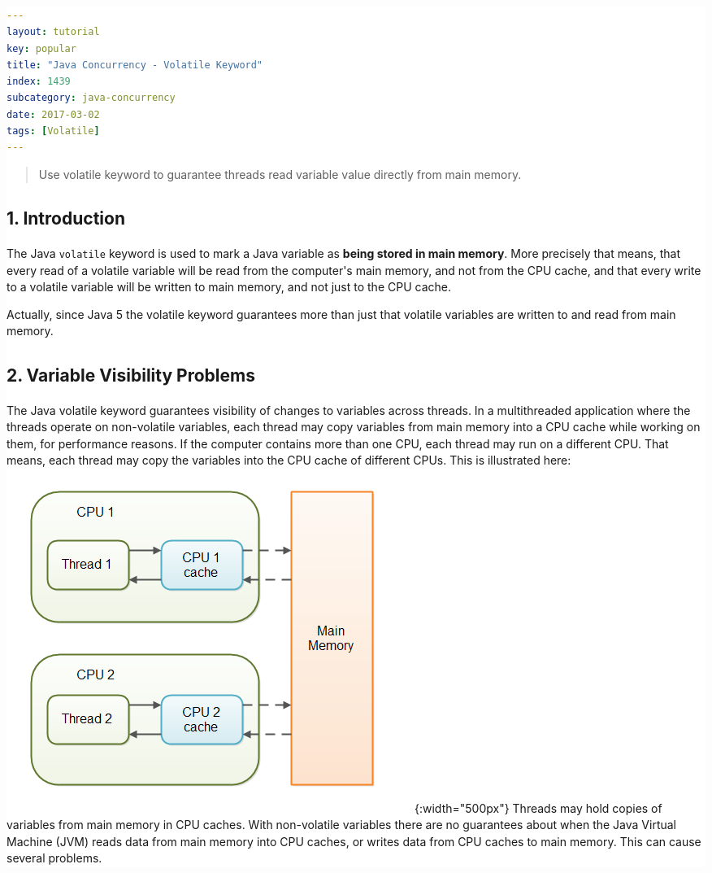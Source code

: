 ```yaml
---
layout: tutorial
key: popular
title: "Java Concurrency - Volatile Keyword"
index: 1439
subcategory: java-concurrency
date: 2017-03-02
tags: [Volatile]
---
```


> Use volatile keyword to guarantee threads read variable value directly from main memory.

## 1. Introduction
The Java `volatile` keyword is used to mark a Java variable as **being stored in main memory**. More precisely that means, that every read of a volatile variable will be read from the computer's main memory, and not from the CPU cache, and that every write to a volatile variable will be written to main memory, and not just to the CPU cache.

Actually, since Java 5 the volatile keyword guarantees more than just that volatile variables are written to and read from main memory.

## 2. Variable Visibility Problems
The Java volatile keyword guarantees visibility of changes to variables across threads. In a multithreaded application where the threads operate on non-volatile variables, each thread may copy variables from main memory into a CPU cache while working on them, for performance reasons. If the computer contains more than one CPU, each thread may run on a different CPU. That means, each thread may copy the variables into the CPU cache of different CPUs. This is illustrated here:
![image](/public/images/java/1477/java-volatile-1.png){:width="500px"}
Threads may hold copies of variables from main memory in CPU caches.
With non-volatile variables there are no guarantees about when the Java Virtual Machine (JVM) reads data from main memory into CPU caches, or writes data from CPU caches to main memory. This can cause several problems.

